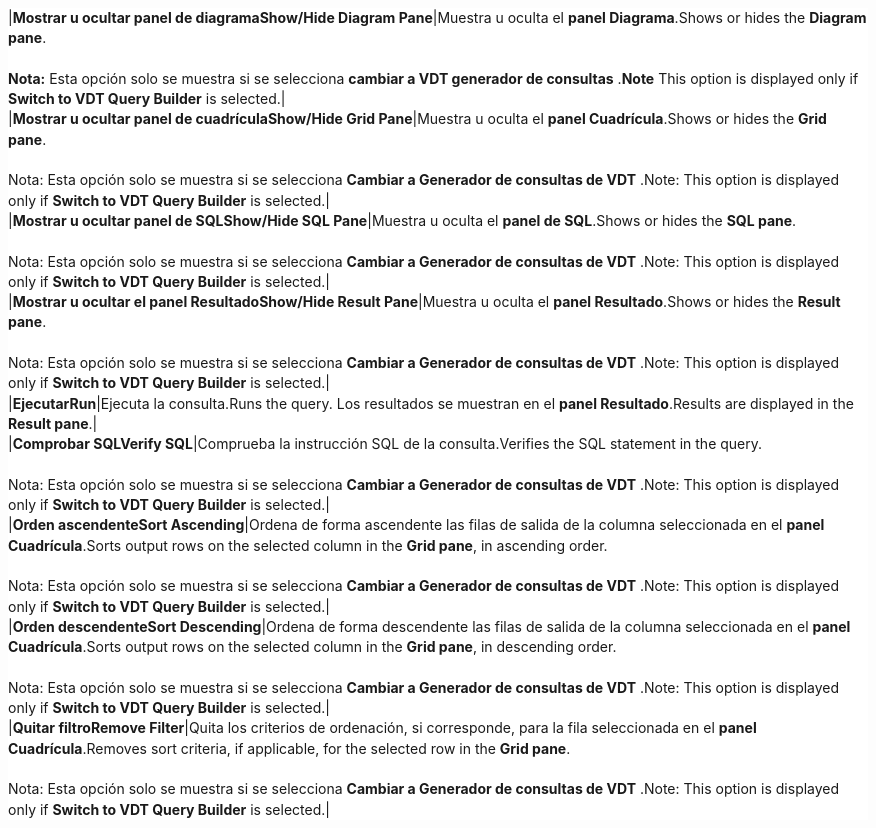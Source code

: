 |<span data-ttu-id="1d2e4-144">**Mostrar u ocultar panel de diagrama**</span><span class="sxs-lookup"><span data-stu-id="1d2e4-144">**Show/Hide Diagram Pane**</span></span>|<span data-ttu-id="1d2e4-145">Muestra u oculta el **panel Diagrama**.</span><span class="sxs-lookup"><span data-stu-id="1d2e4-145">Shows or hides the **Diagram pane**.</span></span><br /><br /> <span data-ttu-id="1d2e4-146">**Nota:** Esta opción solo se muestra si se selecciona **cambiar a VDT generador de consultas** .</span><span class="sxs-lookup"><span data-stu-id="1d2e4-146">**Note** This option is displayed only if **Switch to VDT Query Builder** is selected.</span></span>|  
|<span data-ttu-id="1d2e4-147">**Mostrar u ocultar panel de cuadrícula**</span><span class="sxs-lookup"><span data-stu-id="1d2e4-147">**Show/Hide Grid Pane**</span></span>|<span data-ttu-id="1d2e4-148">Muestra u oculta el **panel Cuadrícula**.</span><span class="sxs-lookup"><span data-stu-id="1d2e4-148">Shows or hides the **Grid pane**.</span></span><br /><br /> <span data-ttu-id="1d2e4-149">Nota: Esta opción solo se muestra si se selecciona **Cambiar a Generador de consultas de VDT** .</span><span class="sxs-lookup"><span data-stu-id="1d2e4-149">Note: This option is displayed only if **Switch to VDT Query Builder** is selected.</span></span>|  
|<span data-ttu-id="1d2e4-150">**Mostrar u ocultar panel de SQL**</span><span class="sxs-lookup"><span data-stu-id="1d2e4-150">**Show/Hide SQL Pane**</span></span>|<span data-ttu-id="1d2e4-151">Muestra u oculta el **panel de SQL**.</span><span class="sxs-lookup"><span data-stu-id="1d2e4-151">Shows or hides the **SQL pane**.</span></span><br /><br /> <span data-ttu-id="1d2e4-152">Nota: Esta opción solo se muestra si se selecciona **Cambiar a Generador de consultas de VDT** .</span><span class="sxs-lookup"><span data-stu-id="1d2e4-152">Note: This option is displayed only if **Switch to VDT Query Builder** is selected.</span></span>|  
|<span data-ttu-id="1d2e4-153">**Mostrar u ocultar el panel Resultado**</span><span class="sxs-lookup"><span data-stu-id="1d2e4-153">**Show/Hide Result Pane**</span></span>|<span data-ttu-id="1d2e4-154">Muestra u oculta el **panel Resultado**.</span><span class="sxs-lookup"><span data-stu-id="1d2e4-154">Shows or hides the **Result pane**.</span></span><br /><br /> <span data-ttu-id="1d2e4-155">Nota: Esta opción solo se muestra si se selecciona **Cambiar a Generador de consultas de VDT** .</span><span class="sxs-lookup"><span data-stu-id="1d2e4-155">Note: This option is displayed only if **Switch to VDT Query Builder** is selected.</span></span>|  
|<span data-ttu-id="1d2e4-156">**Ejecutar**</span><span class="sxs-lookup"><span data-stu-id="1d2e4-156">**Run**</span></span>|<span data-ttu-id="1d2e4-157">Ejecuta la consulta.</span><span class="sxs-lookup"><span data-stu-id="1d2e4-157">Runs the query.</span></span> <span data-ttu-id="1d2e4-158">Los resultados se muestran en el **panel Resultado**.</span><span class="sxs-lookup"><span data-stu-id="1d2e4-158">Results are displayed in the **Result pane**.</span></span>|  
|<span data-ttu-id="1d2e4-159">**Comprobar SQL**</span><span class="sxs-lookup"><span data-stu-id="1d2e4-159">**Verify SQL**</span></span>|<span data-ttu-id="1d2e4-160">Comprueba la instrucción SQL de la consulta.</span><span class="sxs-lookup"><span data-stu-id="1d2e4-160">Verifies the SQL statement in the query.</span></span><br /><br /> <span data-ttu-id="1d2e4-161">Nota: Esta opción solo se muestra si se selecciona **Cambiar a Generador de consultas de VDT** .</span><span class="sxs-lookup"><span data-stu-id="1d2e4-161">Note: This option is displayed only if **Switch to VDT Query Builder** is selected.</span></span>|  
|<span data-ttu-id="1d2e4-162">**Orden ascendente**</span><span class="sxs-lookup"><span data-stu-id="1d2e4-162">**Sort Ascending**</span></span>|<span data-ttu-id="1d2e4-163">Ordena de forma ascendente las filas de salida de la columna seleccionada en el **panel Cuadrícula**.</span><span class="sxs-lookup"><span data-stu-id="1d2e4-163">Sorts output rows on the selected column in the **Grid pane**, in ascending order.</span></span><br /><br /> <span data-ttu-id="1d2e4-164">Nota: Esta opción solo se muestra si se selecciona **Cambiar a Generador de consultas de VDT** .</span><span class="sxs-lookup"><span data-stu-id="1d2e4-164">Note: This option is displayed only if **Switch to VDT Query Builder** is selected.</span></span>|  
|<span data-ttu-id="1d2e4-165">**Orden descendente**</span><span class="sxs-lookup"><span data-stu-id="1d2e4-165">**Sort Descending**</span></span>|<span data-ttu-id="1d2e4-166">Ordena de forma descendente las filas de salida de la columna seleccionada en el **panel Cuadrícula**.</span><span class="sxs-lookup"><span data-stu-id="1d2e4-166">Sorts output rows on the selected column in the **Grid pane**, in descending order.</span></span><br /><br /> <span data-ttu-id="1d2e4-167">Nota: Esta opción solo se muestra si se selecciona **Cambiar a Generador de consultas de VDT** .</span><span class="sxs-lookup"><span data-stu-id="1d2e4-167">Note: This option is displayed only if **Switch to VDT Query Builder** is selected.</span></span>|  
|<span data-ttu-id="1d2e4-168">**Quitar filtro**</span><span class="sxs-lookup"><span data-stu-id="1d2e4-168">**Remove Filter**</span></span>|<span data-ttu-id="1d2e4-169">Quita los criterios de ordenación, si corresponde, para la fila seleccionada en el **panel Cuadrícula**.</span><span class="sxs-lookup"><span data-stu-id="1d2e4-169">Removes sort criteria, if applicable, for the selected row in the **Grid pane**.</span></span><br /><br /> <span data-ttu-id="1d2e4-170">Nota: Esta opción solo se muestra si se selecciona **Cambiar a Generador de consultas de VDT** .</span><span class="sxs-lookup"><span data-stu-id="1d2e4-170">Note: This option is displayed only if **Switch to VDT Query Builder** is selected.</span></span>|  